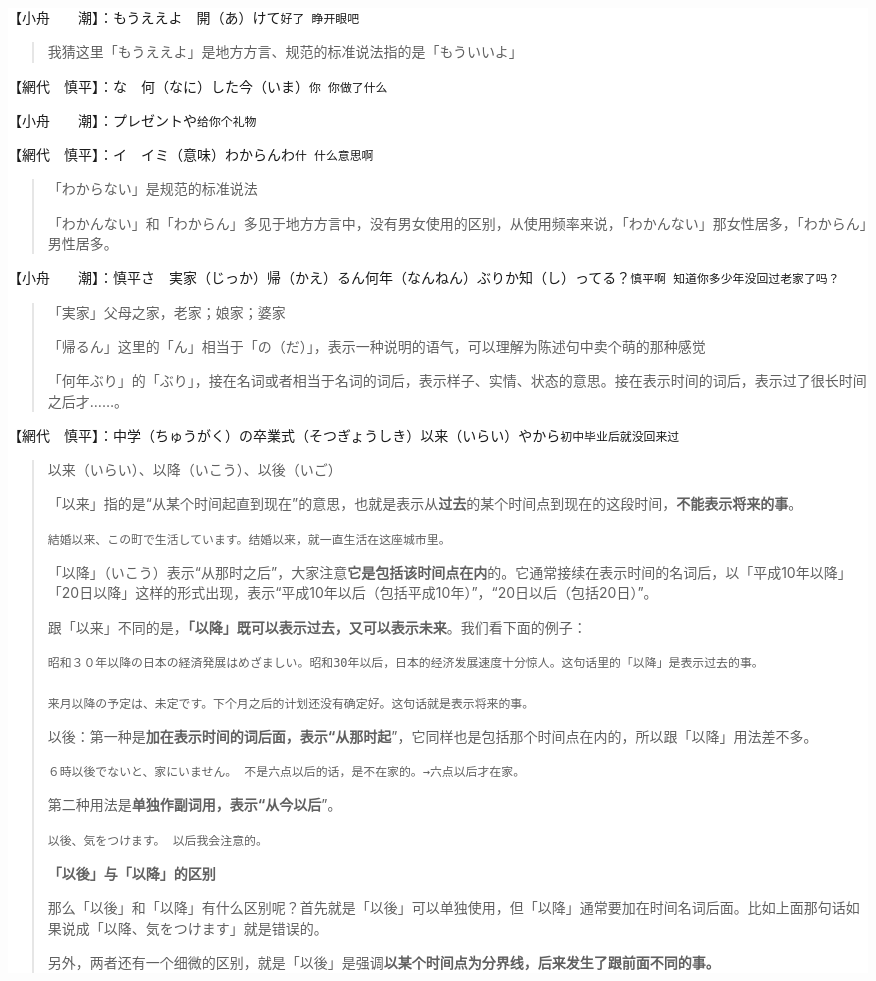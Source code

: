 【小舟　　潮】：もうええよ　開（あ）けて```好了 睁开眼吧```

> 我猜这里「もうええよ」是地方方言、规范的标准说法指的是「もういいよ」

【網代　慎平】：な　何（なに）した今（いま）```你 你做了什么```

【小舟　　潮】：プレゼントや```给你个礼物```

【網代　慎平】：イ　イミ（意味）わからんわ```什 什么意思啊```

> 「わからない」是规范的标准说法
>
> 「わかんない」和「わからん」多见于地方方言中，没有男女使用的区别，从使用频率来说，「わかんない」那女性居多，「わからん」男性居多。

【小舟　　潮】：慎平さ　実家（じっか）帰（かえ）るん何年（なんねん）ぶりか知（し）ってる？```慎平啊 知道你多少年没回过老家了吗？```

> 「実家」父母之家，老家；娘家；婆家
>
> 「帰るん」这里的「ん」相当于「の（だ）」，表示一种说明的语气，可以理解为陈述句中卖个萌的那种感觉
>
> 「何年ぶり」的「ぶり」，接在名词或者相当于名词的词后，表示样子、实情、状态的意思。接在表示时间的词后，表示过了很长时间之后才……。

【網代　慎平】：中学（ちゅうがく）の卒業式（そつぎょうしき）以来（いらい）やから```初中毕业后就没回来过```

>以来（いらい）、以降（いこう）、以後（いご）
>
>「以来」指的是“从某个时间起直到现在”的意思，也就是表示从**过去**的某个时间点到现在的这段时间，**不能表示将来的事**。
>
>```
>結婚以来、この町で生活しています。结婚以来，就一直生活在这座城市里。
>```
>
>
>
>「以降」（いこう）表示“从那时之后”，大家注意**它是包括该时间点在内**的。它通常接续在表示时间的名词后，以「平成10年以降」「20日以降」这样的形式出现，表示“平成10年以后（包括平成10年）”，“20日以后（包括20日）”。
>
>跟「以来」不同的是，**「以降」既可以表示过去，又可以表示未来**。我们看下面的例子：
>
>```
>昭和３０年以降の日本の経済発展はめざましい。昭和30年以后，日本的经济发展速度十分惊人。这句话里的「以降」是表示过去的事。
>
>来月以降の予定は、未定です。下个月之后的计划还没有确定好。这句话就是表示将来的事。
>```
>
>
>
>以後：第一种是**加在表示时间的词后面，表示“从那时起**”，它同样也是包括那个时间点在内的，所以跟「以降」用法差不多。
>
>```
>６時以後でないと、家にいません。 不是六点以后的话，是不在家的。→六点以后才在家。
>```
>
>第二种用法是**单独作副词用，表示“从今以后**”。
>
>```
>以後、気をつけます。 以后我会注意的。
>```
>
>
>
>**「以後」与「以降」的区别**
>
>那么「以後」和「以降」有什么区别呢？首先就是「以後」可以单独使用，但「以降」通常要加在时间名词后面。比如上面那句话如果说成「以降、気をつけます」就是错误的。
>
>另外，两者还有一个细微的区别，就是「以後」是强调**以某个时间点为分界线，后来发生了跟前面不同的事。**
>
>```